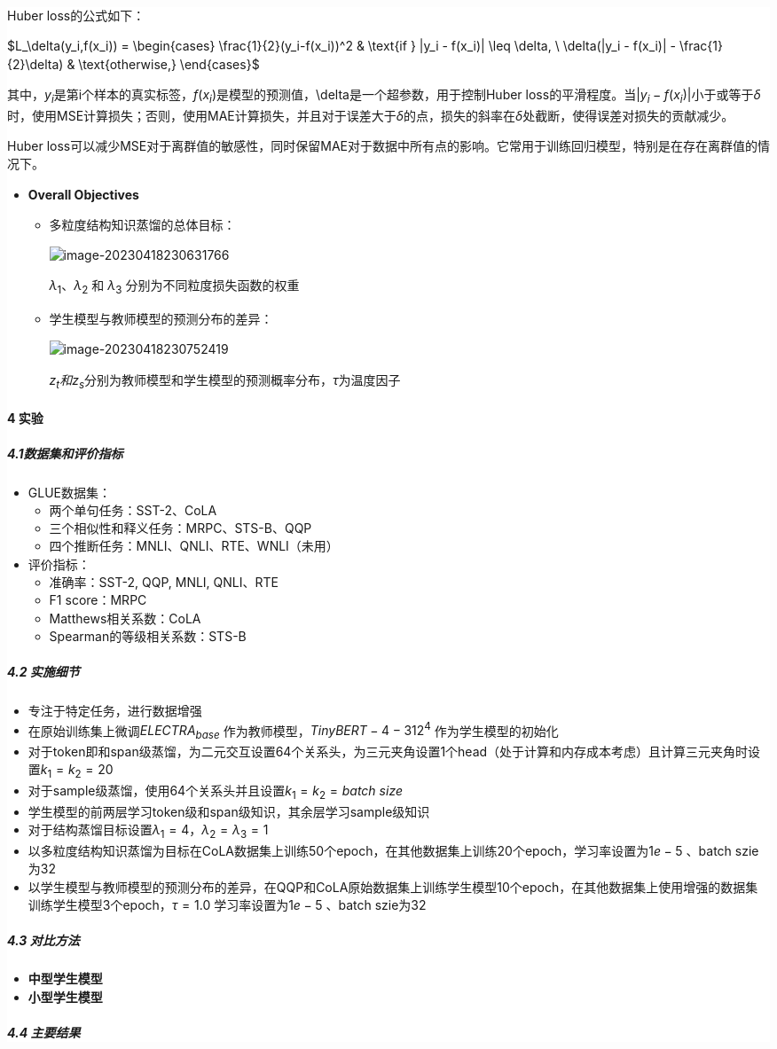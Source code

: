 Huber loss的公式如下：

$L_\delta(y_i,f(x_i)) = \begin{cases} \frac{1}{2}(y_i-f(x_i))^2 & \text{if } |y_i - f(x_i)| \leq \delta, \ \delta(|y_i - f(x_i)| - \frac{1}{2}\delta) & \text{otherwise,} \end{cases}$

其中，$y_i$是第i个样本的真实标签，$f(x_i)$是模型的预测值，\delta是一个超参数，用于控制Huber loss的平滑程度。当$|y_i - f(x_i)|$小于或等于$\delta$时，使用MSE计算损失；否则，使用MAE计算损失，并且对于误差大于$\delta$的点，损失的斜率在$\delta$处截断，使得误差对损失的贡献减少。

Huber loss可以减少MSE对于离群值的敏感性，同时保留MAE对于数据中所有点的影响。它常用于训练回归模型，特别是在存在离群值的情况下。

* **Overall Objectives**

  * 多粒度结构知识蒸馏的总体目标：

    ![image-20230418230631766](C:\Users\ccwangxin\AppData\Roaming\Typora\typora-user-images\image-20230418230631766.png)

    $\lambda_1$、$\lambda_2$ 和 $\lambda_3$ 分别为不同粒度损失函数的权重

  * 学生模型与教师模型的预测分布的差异：

    ![image-20230418230752419](C:\Users\ccwangxin\AppData\Roaming\Typora\typora-user-images\image-20230418230752419.png)

    $z_t和z_s$分别为教师模型和学生模型的预测概率分布，$\tau$为温度因子

#### 4 实验

##### 4.1数据集和评价指标

* GLUE数据集：
  * 两个单句任务：SST-2、CoLA
  * 三个相似性和释义任务：MRPC、STS-B、QQP
  * 四个推断任务：MNLI、QNLI、RTE、WNLI（未用）
* 评价指标：
  * 准确率：SST-2, QQP, MNLI, QNLI、RTE
  * F1 score：MRPC
  * Matthews相关系数：CoLA 
  * Spearman的等级相关系数：STS-B

##### 4.2 实施细节

* 专注于特定任务，进行数据增强
* 在原始训练集上微调$ELECTRA_{base}$ 作为教师模型，$TinyBERT-4-312^4$ 作为学生模型的初始化
* 对于token即和span级蒸馏，为二元交互设置64个关系头，为三元夹角设置1个head（处于计算和内存成本考虑）且计算三元夹角时设置$k_1 = k_2 = 20$
* 对于sample级蒸馏，使用64个关系头并且设置$k_1 = k_2 = batch \ size$
* 学生模型的前两层学习token级和span级知识，其余层学习sample级知识
* 对于结构蒸馏目标设置$\lambda_1 = 4$，$\lambda_2 = \lambda_3 = 1$
* 以多粒度结构知识蒸馏为目标在CoLA数据集上训练50个epoch，在其他数据集上训练20个epoch，学习率设置为$1e-5$ 、batch szie为32
* 以学生模型与教师模型的预测分布的差异，在QQP和CoLA原始数据集上训练学生模型10个epoch，在其他数据集上使用增强的数据集训练学生模型3个epoch，$\tau = 1.0$ 学习率设置为$1e-5$ 、batch szie为32 

##### 4.3 对比方法

* **中型学生模型**
* **小型学生模型**

##### 4.4 主要结果
